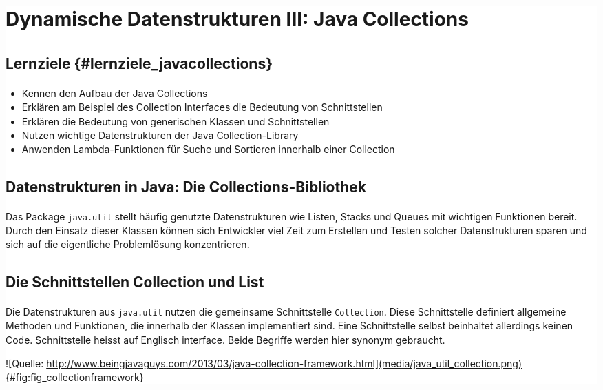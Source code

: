 # Dynamische Datenstrukturen III: Java Collections

## Lernziele {#lernziele_javacollections}
* Kennen den Aufbau der Java Collections
* Erklären am Beispiel des Collection Interfaces die Bedeutung von
    Schnittstellen
* Erklären die Bedeutung von generischen Klassen und Schnittstellen
* Nutzen wichtige Datenstrukturen der Java Collection-Library
* Anwenden Lambda-Funktionen für Suche und Sortieren innerhalb einer
    Collection

## Datenstrukturen in Java: Die Collections-Bibliothek

Das Package `java.util` stellt häufig genutzte Datenstrukturen wie Listen,
Stacks und Queues mit wichtigen Funktionen bereit. Durch den Einsatz
dieser Klassen können sich Entwickler viel Zeit zum Erstellen und Testen
solcher Datenstrukturen sparen und sich auf die eigentliche
Problemlösung konzentrieren.

## Die Schnittstellen Collection und List

Die Datenstrukturen aus `java.util` nutzen die gemeinsame Schnittstelle
`Collection`. Diese Schnittstelle definiert allgemeine Methoden und
Funktionen, die innerhalb der Klassen implementiert sind. Eine
Schnittstelle selbst beinhaltet allerdings keinen Code. Schnittstelle
heisst auf Englisch interface. Beide Begriffe werden hier synonym
gebraucht.

![Quelle: http://www.beingjavaguys.com/2013/03/java-collection-framework.html](media/java_util_collection.png){#fig:fig_collectionframework}
